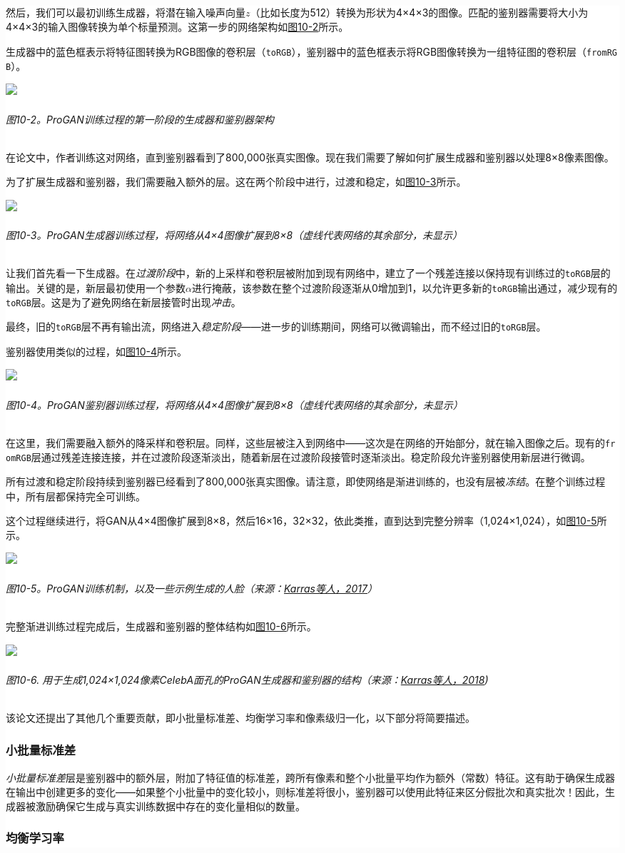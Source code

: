 然后，我们可以最初训练生成器，将潜在输入噪声向量<math alttext="z"><mi>z</mi></math>（比如长度为512）转换为形状为4×4×3的图像。匹配的鉴别器需要将大小为4×4×3的输入图像转换为单个标量预测。这第一步的网络架构如[图10-2](#progan_4)所示。

生成器中的蓝色框表示将特征图转换为RGB图像的卷积层（`toRGB`），鉴别器中的蓝色框表示将RGB图像转换为一组特征图的卷积层（`fromRGB`）。

![](Images/gdl2_1002.png)

###### 图10-2。ProGAN训练过程的第一阶段的生成器和鉴别器架构

在论文中，作者训练这对网络，直到鉴别器看到了800,000张真实图像。现在我们需要了解如何扩展生成器和鉴别器以处理8×8像素图像。

为了扩展生成器和鉴别器，我们需要融入额外的层。这在两个阶段中进行，过渡和稳定，如[图10-3](#progan_training_gen)所示。

![](Images/gdl2_1003.png)

###### 图10-3。ProGAN生成器训练过程，将网络从4×4图像扩展到8×8（虚线代表网络的其余部分，未显示）

让我们首先看一下生成器。在*过渡阶段*中，新的上采样和卷积层被附加到现有网络中，建立了一个残差连接以保持现有训练过的`toRGB`层的输出。关键的是，新层最初使用一个参数<math alttext="alpha"><mi>α</mi></math>进行掩蔽，该参数在整个过渡阶段逐渐从0增加到1，以允许更多新的`toRGB`输出通过，减少现有的`toRGB`层。这是为了避免网络在新层接管时出现*冲击*。

最终，旧的`toRGB`层不再有输出流，网络进入*稳定阶段*——进一步的训练期间，网络可以微调输出，而不经过旧的`toRGB`层。

鉴别器使用类似的过程，如[图10-4](#progan_training_dis)所示。

![](Images/gdl2_1004.png)

###### 图10-4。ProGAN鉴别器训练过程，将网络从4×4图像扩展到8×8（虚线代表网络的其余部分，未显示）

在这里，我们需要融入额外的降采样和卷积层。同样，这些层被注入到网络中——这次是在网络的开始部分，就在输入图像之后。现有的`fromRGB`层通过残差连接连接，并在过渡阶段逐渐淡出，随着新层在过渡阶段接管时逐渐淡出。稳定阶段允许鉴别器使用新层进行微调。

所有过渡和稳定阶段持续到鉴别器已经看到了800,000张真实图像。请注意，即使网络是渐进训练的，也没有层被*冻结*。在整个训练过程中，所有层都保持完全可训练。

这个过程继续进行，将GAN从4×4图像扩展到8×8，然后16×16，32×32，依此类推，直到达到完整分辨率（1,024×1,024），如[图10-5](#progan)所示。

![](Images/gdl2_1005.png)

###### 图10-5。ProGAN训练机制，以及一些示例生成的人脸（来源：[Karras等人，2017](https://arxiv.org/abs/1710.10196)）

完整渐进训练过程完成后，生成器和鉴别器的整体结构如[图10-6](#progan_network_diagram)所示。

![](Images/gdl2_1006.png)

###### 图10-6\. 用于生成1,024×1,024像素CelebA面孔的ProGAN生成器和鉴别器的结构（来源：[Karras等人，2018](https://arxiv.org/abs/1812.04948))

该论文还提出了其他几个重要贡献，即小批量标准差、均衡学习率和像素级归一化，以下部分将简要描述。

### 小批量标准差

*小批量标准差*层是鉴别器中的额外层，附加了特征值的标准差，跨所有像素和整个小批量平均作为额外（常数）特征。这有助于确保生成器在输出中创建更多的变化——如果整个小批量中的变化较小，则标准差将很小，鉴别器可以使用此特征来区分假批次和真实批次！因此，生成器被激励确保它生成与真实训练数据中存在的变化量相似的数量。

### 均衡学习率
